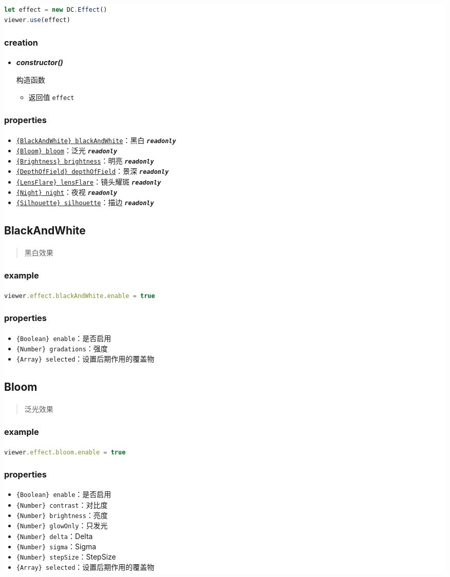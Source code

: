 ```js
let effect = new DC.Effect()
viewer.use(effect)
```

### creation

- **_constructor()_**

  构造函数

  - 返回值 `effect`

### properties

- [`{BlackAndWhite} blackAndWhite`](#blackandwhite)：黑白 **_`readonly`_**
- [`{Bloom} bloom`](#bloom)：泛光 **_`readonly`_**
- [`{Brightness} brightness`](#brightness)：明亮 **_`readonly`_**
- [`{DepthOfField} depthOfField`](#depthoffield)：景深 **_`readonly`_**
- [`{LensFlare} lensFlare`](#lensflare)：镜头耀斑 **_`readonly`_**
- [`{Night} night`](#night)：夜视 **_`readonly`_**
- [`{Silhouette} silhouette`](#silhouette)：描边 **_`readonly`_**

## BlackAndWhite

> 黑白效果

### example

```js
viewer.effect.blackAndWhite.enable = true
```

### properties

- `{Boolean} enable`：是否启用
- `{Number} gradations`：强度
- `{Array} selected`：设置后期作用的覆盖物

## Bloom

> 泛光效果

### example

```js
viewer.effect.bloom.enable = true
```

### properties

- `{Boolean} enable`：是否启用
- `{Number} contrast`：对比度
- `{Number} brightness`：亮度
- `{Number} glowOnly`：只发光
- `{Number} delta`：Delta
- `{Number} sigma`：Sigma
- `{Number} stepSize`：StepSize
- `{Array} selected`：设置后期作用的覆盖物
